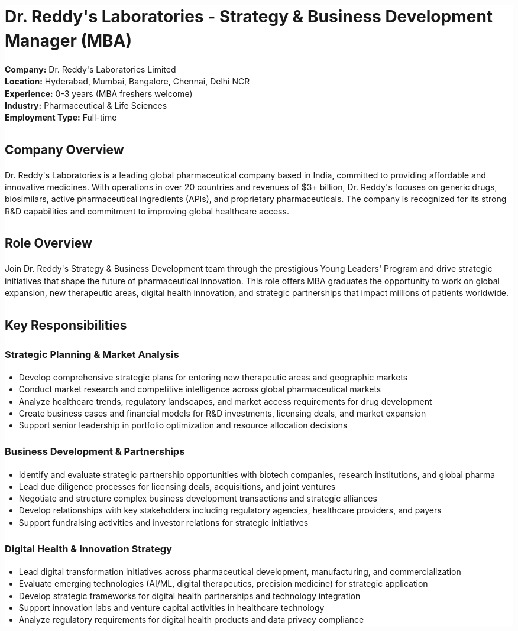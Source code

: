 # Dr. Reddy's Laboratories - Strategy & Business Development Manager (MBA)

**Company:** Dr. Reddy's Laboratories Limited  
**Location:** Hyderabad, Mumbai, Bangalore, Chennai, Delhi NCR  
**Experience:** 0-3 years (MBA freshers welcome)  
**Industry:** Pharmaceutical & Life Sciences  
**Employment Type:** Full-time  

## Company Overview

Dr. Reddy's Laboratories is a leading global pharmaceutical company based in India, committed to providing affordable and innovative medicines. With operations in over 20 countries and revenues of $3+ billion, Dr. Reddy's focuses on generic drugs, biosimilars, active pharmaceutical ingredients (APIs), and proprietary pharmaceuticals. The company is recognized for its strong R&D capabilities and commitment to improving global healthcare access.

## Role Overview

Join Dr. Reddy's Strategy & Business Development team through the prestigious Young Leaders' Program and drive strategic initiatives that shape the future of pharmaceutical innovation. This role offers MBA graduates the opportunity to work on global expansion, new therapeutic areas, digital health innovation, and strategic partnerships that impact millions of patients worldwide.

## Key Responsibilities

### Strategic Planning & Market Analysis
- Develop comprehensive strategic plans for entering new therapeutic areas and geographic markets
- Conduct market research and competitive intelligence across global pharmaceutical markets
- Analyze healthcare trends, regulatory landscapes, and market access requirements for drug development
- Create business cases and financial models for R&D investments, licensing deals, and market expansion
- Support senior leadership in portfolio optimization and resource allocation decisions

### Business Development & Partnerships
- Identify and evaluate strategic partnership opportunities with biotech companies, research institutions, and global pharma
- Lead due diligence processes for licensing deals, acquisitions, and joint ventures
- Negotiate and structure complex business development transactions and strategic alliances
- Develop relationships with key stakeholders including regulatory agencies, healthcare providers, and payers
- Support fundraising activities and investor relations for strategic initiatives

### Digital Health & Innovation Strategy
- Lead digital transformation initiatives across pharmaceutical development, manufacturing, and commercialization
- Evaluate emerging technologies (AI/ML, digital therapeutics, precision medicine) for strategic application
- Develop strategic frameworks for digital health partnerships and technology integration
- Support innovation labs and venture capital activities in healthcare technology
- Analyze regulatory requirements for digital health products and data privacy compliance
